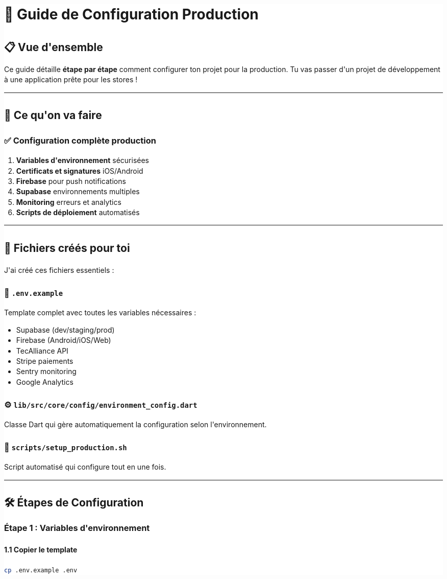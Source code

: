 # 🚀 Guide de Configuration Production

## 📋 Vue d'ensemble

Ce guide détaille **étape par étape** comment configurer ton projet pour la production. Tu vas passer d'un projet de développement à une application prête pour les stores !

---

## 🎯 Ce qu'on va faire

### ✅ Configuration complète production
1. **Variables d'environnement** sécurisées
2. **Certificats et signatures** iOS/Android
3. **Firebase** pour push notifications
4. **Supabase** environnements multiples
5. **Monitoring** erreurs et analytics
6. **Scripts de déploiement** automatisés

---

## 📂 Fichiers créés pour toi

J'ai créé ces fichiers essentiels :

### 🔧 `.env.example`
Template complet avec toutes les variables nécessaires :
- Supabase (dev/staging/prod)
- Firebase (Android/iOS/Web)
- TecAlliance API
- Stripe paiements
- Sentry monitoring
- Google Analytics

### ⚙️ `lib/src/core/config/environment_config.dart`
Classe Dart qui gère automatiquement la configuration selon l'environnement.

### 🚀 `scripts/setup_production.sh`
Script automatisé qui configure tout en une fois.

---

## 🛠️ Étapes de Configuration

### **Étape 1 : Variables d'environnement**

#### 1.1 Copier le template
```bash
cp .env.example .env
```

